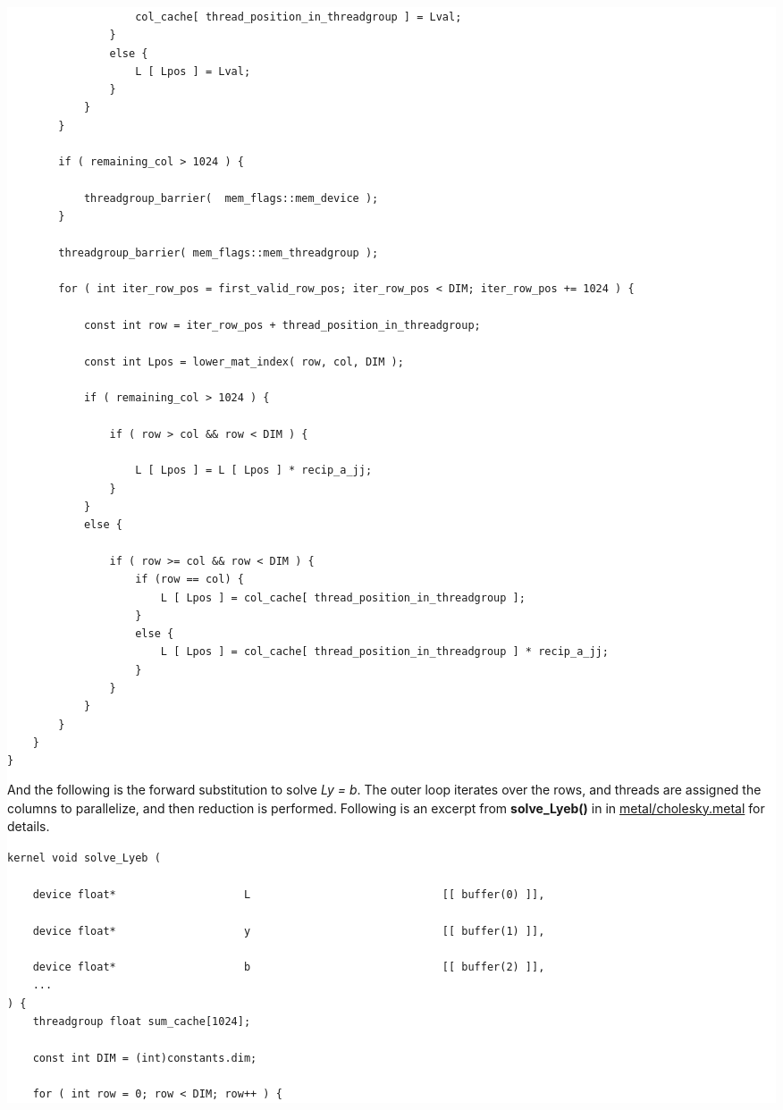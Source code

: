 ```
                    col_cache[ thread_position_in_threadgroup ] = Lval;
                }
                else {
                    L [ Lpos ] = Lval;
                }
            }
        }

        if ( remaining_col > 1024 ) {

            threadgroup_barrier(  mem_flags::mem_device );
        }

        threadgroup_barrier( mem_flags::mem_threadgroup );

        for ( int iter_row_pos = first_valid_row_pos; iter_row_pos < DIM; iter_row_pos += 1024 ) {

            const int row = iter_row_pos + thread_position_in_threadgroup;

            const int Lpos = lower_mat_index( row, col, DIM );

            if ( remaining_col > 1024 ) {

                if ( row > col && row < DIM ) {

                    L [ Lpos ] = L [ Lpos ] * recip_a_jj;
                }
            }
            else {

                if ( row >= col && row < DIM ) {
                    if (row == col) {
                        L [ Lpos ] = col_cache[ thread_position_in_threadgroup ];
                    }
                    else {
                        L [ Lpos ] = col_cache[ thread_position_in_threadgroup ] * recip_a_jj;
                    }
                }
            }
        }
    }
}
```
And the following is the forward substitution to solve *Ly = b*.
The outer loop iterates over the rows, and threads are assigned the columns to parallelize, and then reduction is performed.
Following is an excerpt from **solve_Lyeb()** in  in [metal/cholesky.metal](./metal/cholesky.metal) for details.

```
kernel void solve_Lyeb (

    device float*                    L                              [[ buffer(0) ]],

    device float*                    y                              [[ buffer(1) ]],

    device float*                    b                              [[ buffer(2) ]],
    ...
) {
    threadgroup float sum_cache[1024];

    const int DIM = (int)constants.dim;

    for ( int row = 0; row < DIM; row++ ) {
```